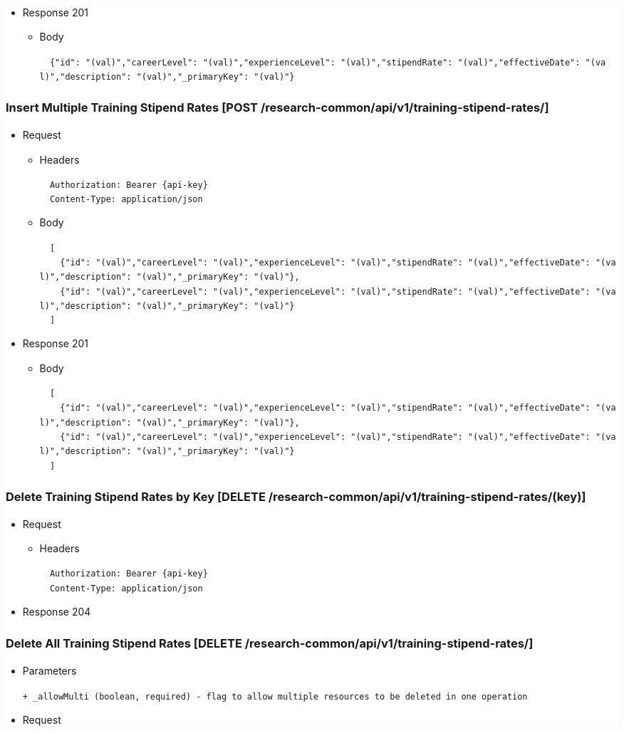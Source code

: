 + Response 201
    
    + Body
            
            {"id": "(val)","careerLevel": "(val)","experienceLevel": "(val)","stipendRate": "(val)","effectiveDate": "(val)","description": "(val)","_primaryKey": "(val)"}
            
### Insert Multiple Training Stipend Rates [POST /research-common/api/v1/training-stipend-rates/]

+ Request

    + Headers

            Authorization: Bearer {api-key}   
            Content-Type: application/json

    + Body
    
            [
              {"id": "(val)","careerLevel": "(val)","experienceLevel": "(val)","stipendRate": "(val)","effectiveDate": "(val)","description": "(val)","_primaryKey": "(val)"},
              {"id": "(val)","careerLevel": "(val)","experienceLevel": "(val)","stipendRate": "(val)","effectiveDate": "(val)","description": "(val)","_primaryKey": "(val)"}
            ]
			
+ Response 201
    
    + Body
            
            [
              {"id": "(val)","careerLevel": "(val)","experienceLevel": "(val)","stipendRate": "(val)","effectiveDate": "(val)","description": "(val)","_primaryKey": "(val)"},
              {"id": "(val)","careerLevel": "(val)","experienceLevel": "(val)","stipendRate": "(val)","effectiveDate": "(val)","description": "(val)","_primaryKey": "(val)"}
            ]
            
### Delete Training Stipend Rates by Key [DELETE /research-common/api/v1/training-stipend-rates/(key)]
	 
+ Request

    + Headers

            Authorization: Bearer {api-key}
            Content-Type: application/json

+ Response 204

### Delete All Training Stipend Rates [DELETE /research-common/api/v1/training-stipend-rates/]

+ Parameters

      + _allowMulti (boolean, required) - flag to allow multiple resources to be deleted in one operation

+ Request
